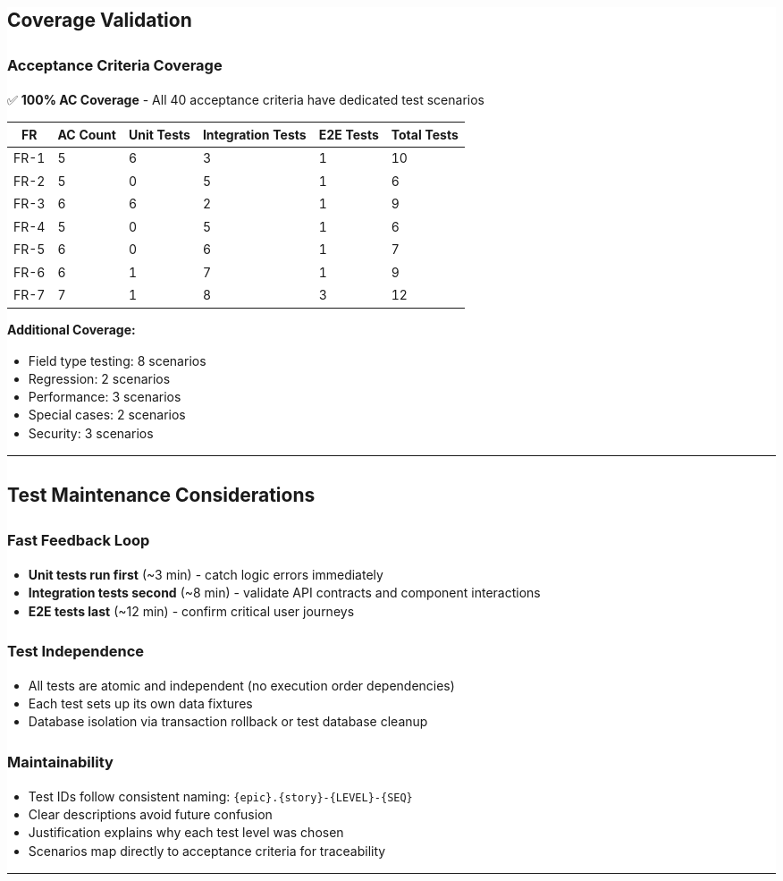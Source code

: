 
## Coverage Validation

### Acceptance Criteria Coverage

✅ **100% AC Coverage** - All 40 acceptance criteria have dedicated test scenarios

| FR | AC Count | Unit Tests | Integration Tests | E2E Tests | Total Tests |
|----|----------|------------|-------------------|-----------|-------------|
| FR-1 | 5 | 6 | 3 | 1 | 10 |
| FR-2 | 5 | 0 | 5 | 1 | 6 |
| FR-3 | 6 | 6 | 2 | 1 | 9 |
| FR-4 | 5 | 0 | 5 | 1 | 6 |
| FR-5 | 6 | 0 | 6 | 1 | 7 |
| FR-6 | 6 | 1 | 7 | 1 | 9 |
| FR-7 | 7 | 1 | 8 | 3 | 12 |

**Additional Coverage:**
- Field type testing: 8 scenarios
- Regression: 2 scenarios
- Performance: 3 scenarios
- Special cases: 2 scenarios
- Security: 3 scenarios

---

## Test Maintenance Considerations

### Fast Feedback Loop
- **Unit tests run first** (~3 min) - catch logic errors immediately
- **Integration tests second** (~8 min) - validate API contracts and component interactions
- **E2E tests last** (~12 min) - confirm critical user journeys

### Test Independence
- All tests are atomic and independent (no execution order dependencies)
- Each test sets up its own data fixtures
- Database isolation via transaction rollback or test database cleanup

### Maintainability
- Test IDs follow consistent naming: `{epic}.{story}-{LEVEL}-{SEQ}`
- Clear descriptions avoid future confusion
- Justification explains why each test level was chosen
- Scenarios map directly to acceptance criteria for traceability

---
